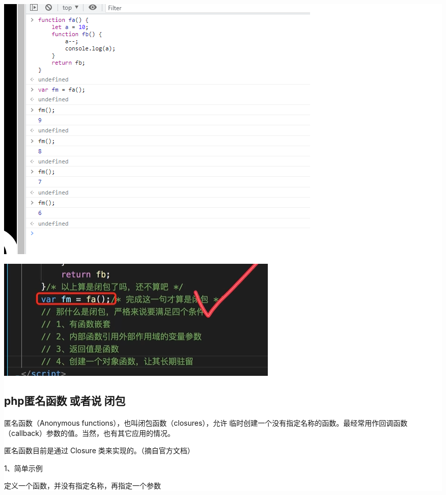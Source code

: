 ![image-20230405002108907](closure.assets/image-20230405002108907.png)

![image-20230405002123118](closure.assets/image-20230405002123118.png)





##  php匿名函数 或者说 闭包

匿名函数（Anonymous functions），也叫闭包函数（closures），允许 临时创建一个没有指定名称的函数。最经常用作回调函数（callback）参数的值。当然，也有其它应用的情况。

匿名函数目前是通过 Closure 类来实现的。（摘自官方文档）



1、简单示例

定义一个函数，并没有指定名称，再指定一个参数

